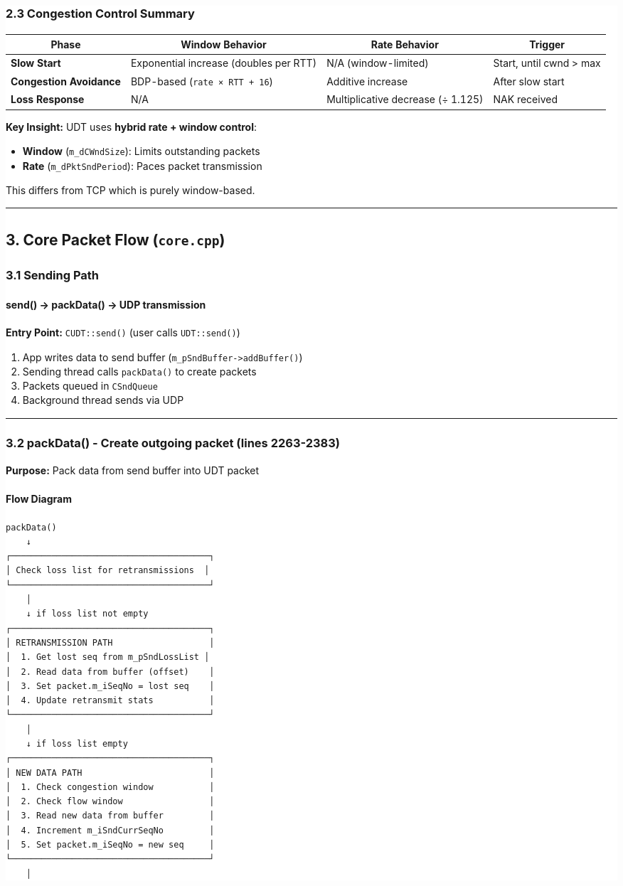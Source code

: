
### 2.3 Congestion Control Summary

| Phase | Window Behavior | Rate Behavior | Trigger |
|-------|----------------|---------------|---------|
| **Slow Start** | Exponential increase (doubles per RTT) | N/A (window-limited) | Start, until cwnd > max |
| **Congestion Avoidance** | BDP-based (`rate × RTT + 16`) | Additive increase | After slow start |
| **Loss Response** | N/A | Multiplicative decrease (÷ 1.125) | NAK received |

**Key Insight:** UDT uses **hybrid rate + window control**:
- **Window** (`m_dCWndSize`): Limits outstanding packets
- **Rate** (`m_dPktSndPeriod`): Paces packet transmission

This differs from TCP which is purely window-based.

---

## 3. Core Packet Flow (`core.cpp`)

### 3.1 Sending Path

#### send() → packData() → UDP transmission

**Entry Point:** `CUDT::send()` (user calls `UDT::send()`)
1. App writes data to send buffer (`m_pSndBuffer->addBuffer()`)
2. Sending thread calls `packData()` to create packets
3. Packets queued in `CSndQueue`
4. Background thread sends via UDP

---

### 3.2 packData() - Create outgoing packet (lines 2263-2383)

**Purpose:** Pack data from send buffer into UDT packet

#### Flow Diagram

```
packData()
    ↓
┌───────────────────────────────────────┐
│ Check loss list for retransmissions  │
└───────────────────────────────────────┘
    │
    ↓ if loss list not empty
┌───────────────────────────────────────┐
│ RETRANSMISSION PATH                   │
│  1. Get lost seq from m_pSndLossList │
│  2. Read data from buffer (offset)    │
│  3. Set packet.m_iSeqNo = lost seq    │
│  4. Update retransmit stats           │
└───────────────────────────────────────┘
    │
    ↓ if loss list empty
┌───────────────────────────────────────┐
│ NEW DATA PATH                         │
│  1. Check congestion window           │
│  2. Check flow window                 │
│  3. Read new data from buffer         │
│  4. Increment m_iSndCurrSeqNo         │
│  5. Set packet.m_iSeqNo = new seq     │
└───────────────────────────────────────┘
    │
```